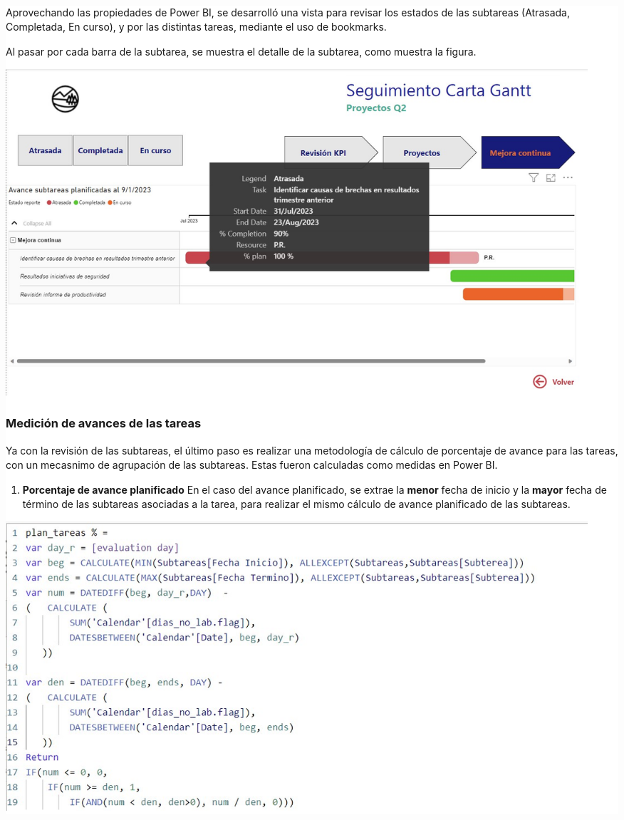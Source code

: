 Aprovechando las propiedades de Power BI, se desarrolló una vista para revisar los estados de las subtareas (Atrasada, Completada, En curso), y por las distintas tareas, mediante el uso de bookmarks.

Al pasar por cada barra de la subtarea, se muestra el detalle de la subtarea, como muestra la figura.

<img src="images/image_01.jpg" alt="menos" style="width:95%;"/>

### Medición de avances de las tareas

Ya con la revisión de las subtareas, el último paso es realizar una metodología de cálculo de porcentaje de avance para las tareas, con un mecasnimo de agrupación de las subtareas.
Estas fueron calculadas como medidas en Power BI.

1. <b>Porcentaje de avance planificado</b>
En el caso del avance planificado, se extrae la <b>menor</b> fecha de inicio y la <b>mayor</b> fecha de término de las subtareas asociadas a la tarea, para realizar el mismo cálculo de avance planificado de las subtareas.
<img src="images/calculo_01.jpg" alt="menos" style="width:95%;"/>